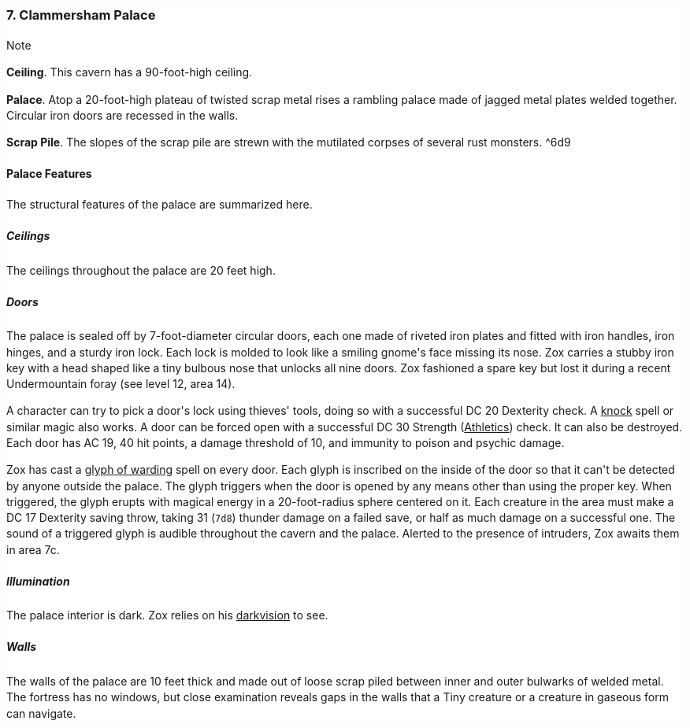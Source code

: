 ### 7. Clammersham Palace

> [!note] 
> 
> **Ceiling**. This cavern has a 90-foot-high ceiling.
> 
> **Palace**. Atop a 20-foot-high plateau of twisted scrap metal rises a rambling palace made of jagged metal plates welded together. Circular iron doors are recessed in the walls.
> 
> **Scrap Pile**. The slopes of the scrap pile are strewn with the mutilated corpses of several rust monsters.
^6d9

#### Palace Features

The structural features of the palace are summarized here.

##### Ceilings

The ceilings throughout the palace are 20 feet high.

##### Doors

The palace is sealed off by 7-foot-diameter circular doors, each one made of riveted iron plates and fitted with iron handles, iron hinges, and a sturdy iron lock. Each lock is molded to look like a smiling gnome's face missing its nose. Zox carries a stubby iron key with a head shaped like a tiny bulbous nose that unlocks all nine doors. Zox fashioned a spare key but lost it during a recent Undermountain foray (see level 12, area 14).

A character can try to pick a door's lock using thieves' tools, doing so with a successful DC 20 Dexterity check. A [knock](/3-Mechanics/CLI/spells/knock.md) spell or similar magic also works. A door can be forced open with a successful DC 30 Strength ([Athletics](/3-Mechanics/CLI/rules/skills.md#Athletics)) check. It can also be destroyed. Each door has AC 19, 40 hit points, a damage threshold of 10, and immunity to poison and psychic damage.

Zox has cast a [glyph of warding](/3-Mechanics/CLI/spells/glyph-of-warding.md) spell on every door. Each glyph is inscribed on the inside of the door so that it can't be detected by anyone outside the palace. The glyph triggers when the door is opened by any means other than using the proper key. When triggered, the glyph erupts with magical energy in a 20-foot-radius sphere centered on it. Each creature in the area must make a DC 17 Dexterity saving throw, taking 31 (`7d8`) thunder damage on a failed save, or half as much damage on a successful one. The sound of a triggered glyph is audible throughout the cavern and the palace. Alerted to the presence of intruders, Zox awaits them in area 7c.

##### Illumination

The palace interior is dark. Zox relies on his [darkvision](/3-Mechanics/CLI/rules/senses.md#darkvision) to see.

##### Walls

The walls of the palace are 10 feet thick and made out of loose scrap piled between inner and outer bulwarks of welded metal. The fortress has no windows, but close examination reveals gaps in the walls that a Tiny creature or a creature in gaseous form can navigate.
